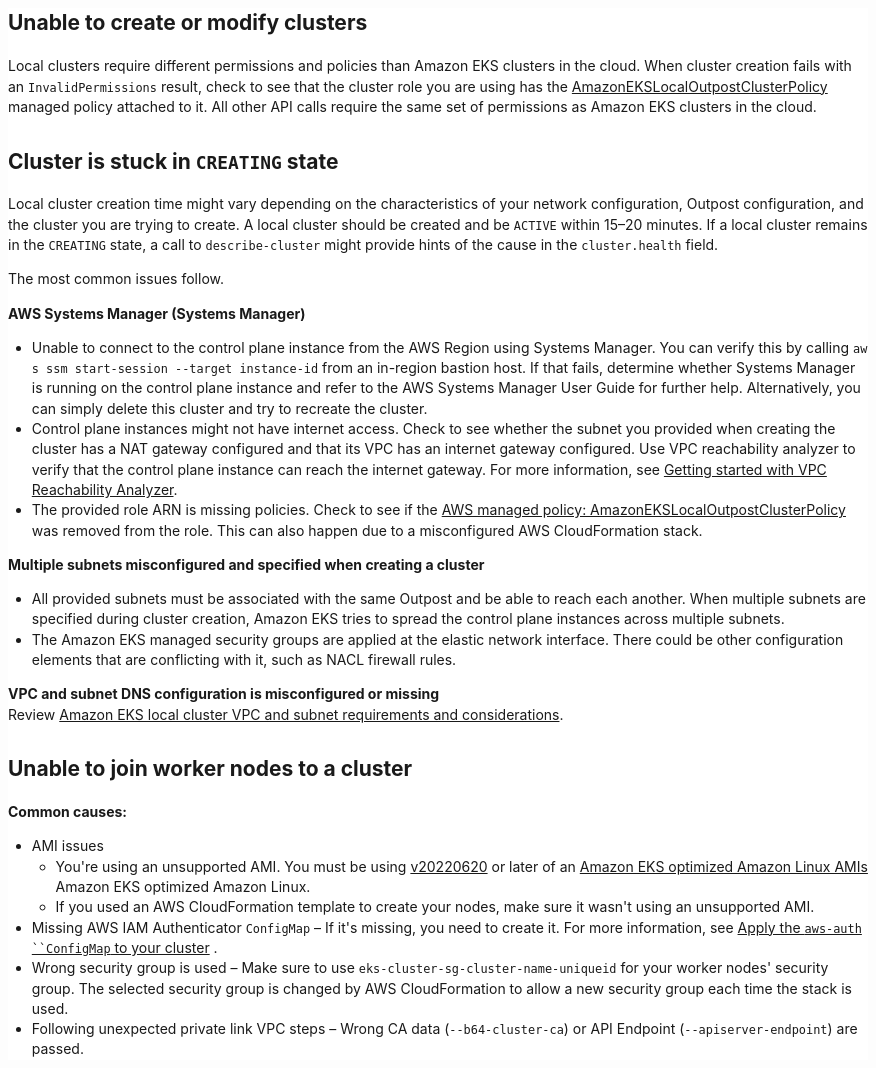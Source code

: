 ## Unable to create or modify clusters<a name="outposts-troubleshooting-unable-to-create-or-modify-clusters"></a>

Local clusters require different permissions and policies than Amazon EKS clusters in the cloud\. When cluster creation fails with an `InvalidPermissions` result, check to see that the cluster role you are using has the [AmazonEKSLocalOutpostClusterPolicy](security-iam-awsmanpol.md#security-iam-awsmanpol-AmazonEKSLocalOutpostClusterPolicy) managed policy attached to it\. All other API calls require the same set of permissions as Amazon EKS clusters in the cloud\.

## Cluster is stuck in `CREATING` state<a name="outposts-troubleshooting-cluster-stuck-in-creating-state"></a>

Local cluster creation time might vary depending on the characteristics of your network configuration, Outpost configuration, and the cluster you are trying to create\. A local cluster should be created and be `ACTIVE` within 15–20 minutes\. If a local cluster remains in the `CREATING` state, a call to `describe-cluster` might provide hints of the cause in the `cluster.health` field\. 

The most common issues follow\.

**AWS Systems Manager \(Systems Manager\)**
+ Unable to connect to the control plane instance from the AWS Region using Systems Manager\. You can verify this by calling `aws ssm start-session --target instance-id` from an in\-region bastion host\. If that fails, determine whether Systems Manager is running on the control plane instance and refer to the AWS Systems Manager User Guide for further help\. Alternatively, you can simply delete this cluster and try to recreate the cluster\.
+ Control plane instances might not have internet access\. Check to see whether the subnet you provided when creating the cluster has a NAT gateway configured and that its VPC has an internet gateway configured\. Use VPC reachability analyzer to verify that the control plane instance can reach the internet gateway\. For more information, see [Getting started with VPC Reachability Analyzer](https://docs.aws.amazon.com/vpc/latest/reachability/getting-started.html)\.
+ The provided role ARN is missing policies\. Check to see if the [AWS managed policy: AmazonEKSLocalOutpostClusterPolicy](security-iam-awsmanpol.md#security-iam-awsmanpol-AmazonEKSLocalOutpostClusterPolicy) was removed from the role\. This can also happen due to a misconfigured AWS CloudFormation stack\.

**Multiple subnets misconfigured and specified when creating a cluster**
+ All provided subnets must be associated with the same Outpost and be able to reach each another\. When multiple subnets are specified during cluster creation, Amazon EKS tries to spread the control plane instances across multiple subnets\. 
+ The Amazon EKS managed security groups are applied at the elastic network interface\. There could be other configuration elements that are conflicting with it, such as NACL firewall rules\.

**VPC and subnet DNS configuration is misconfigured or missing**  
Review [Amazon EKS local cluster VPC and subnet requirements and considerations](eks-outposts-vpc-subnet-requirements.md)\.

## Unable to join worker nodes to a cluster<a name="outposts-troubleshooting-unable-to-join-nodes-to-a-cluster"></a>

**Common causes:**
+ AMI issues
  + You're using an unsupported AMI\. You must be using [v20220620](https://github.com/awslabs/amazon-eks-ami/releases/tag/v20220620) or later of an [Amazon EKS optimized Amazon Linux AMIs](eks-optimized-ami.md) Amazon EKS optimized Amazon Linux\.
  + If you used an AWS CloudFormation template to create your nodes, make sure it wasn't using an unsupported AMI\.
+ Missing AWS IAM Authenticator `ConfigMap` – If it's missing, you need to create it\. For more information, see [Apply the `aws-auth``ConfigMap` to your cluster](add-user-role.md#aws-auth-configmap) \.
+ Wrong security group is used – Make sure to use `eks-cluster-sg-cluster-name-uniqueid` for your worker nodes' security group\. The selected security group is changed by AWS CloudFormation to allow a new security group each time the stack is used\.
+ Following unexpected private link VPC steps – Wrong CA data \(`--b64-cluster-ca`\) or API Endpoint \(`--apiserver-endpoint`\) are passed\.
